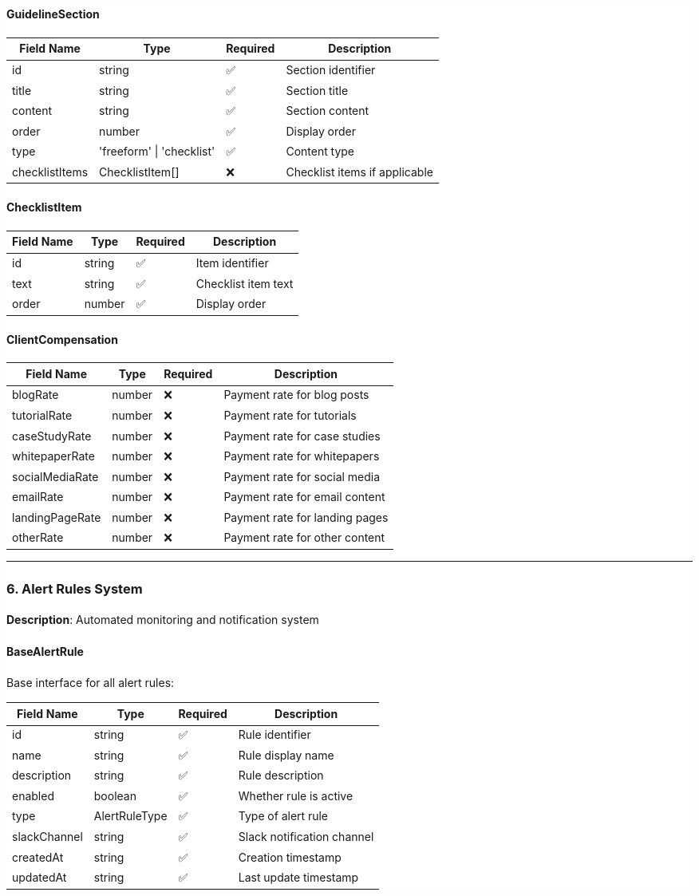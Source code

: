 #### GuidelineSection
| Field Name | Type | Required | Description |
|------------|------|----------|-------------|
| id | string | ✅ | Section identifier |
| title | string | ✅ | Section title |
| content | string | ✅ | Section content |
| order | number | ✅ | Display order |
| type | 'freeform' \| 'checklist' | ✅ | Content type |
| checklistItems | ChecklistItem[] | ❌ | Checklist items if applicable |

#### ChecklistItem
| Field Name | Type | Required | Description |
|------------|------|----------|-------------|
| id | string | ✅ | Item identifier |
| text | string | ✅ | Checklist item text |
| order | number | ✅ | Display order |

#### ClientCompensation
| Field Name | Type | Required | Description |
|------------|------|----------|-------------|
| blogRate | number | ❌ | Payment rate for blog posts |
| tutorialRate | number | ❌ | Payment rate for tutorials |
| caseStudyRate | number | ❌ | Payment rate for case studies |
| whitepaperRate | number | ❌ | Payment rate for whitepapers |
| socialMediaRate | number | ❌ | Payment rate for social media |
| emailRate | number | ❌ | Payment rate for email content |
| landingPageRate | number | ❌ | Payment rate for landing pages |
| otherRate | number | ❌ | Payment rate for other content |

---

### 6. Alert Rules System
**Description**: Automated monitoring and notification system

#### BaseAlertRule
Base interface for all alert rules:

| Field Name | Type | Required | Description |
|------------|------|----------|-------------|
| id | string | ✅ | Rule identifier |
| name | string | ✅ | Rule display name |
| description | string | ✅ | Rule description |
| enabled | boolean | ✅ | Whether rule is active |
| type | AlertRuleType | ✅ | Type of alert rule |
| slackChannel | string | ✅ | Slack notification channel |
| createdAt | string | ✅ | Creation timestamp |
| updatedAt | string | ✅ | Last update timestamp |
